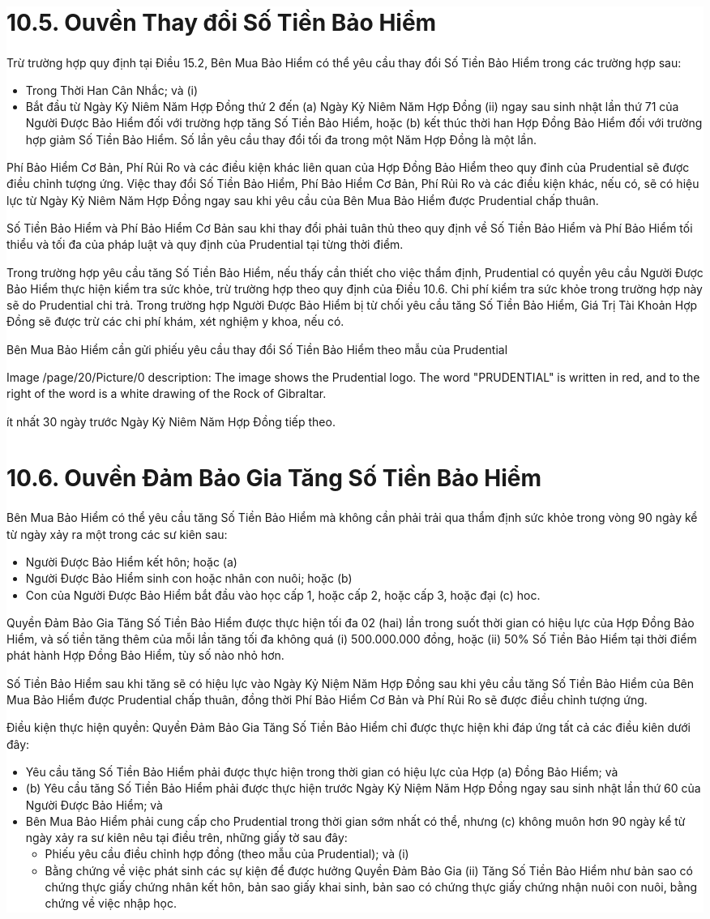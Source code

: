 # 10.5. Ouvền Thay đổi Số Tiền Bảo Hiểm

Trừ trường hợp quy định tại Điều 15.2, Bên Mua Bảo Hiểm có thể yêu cầu thay đổi Số Tiền Bảo Hiểm trong các trường hợp sau:

- Trong Thời Han Cân Nhắc; và (i)
- Bắt đầu từ Ngày Kỷ Niêm Năm Hợp Đồng thứ 2 đến (a) Ngày Kỷ Niêm Năm Hợp Đồng (ii) ngay sau sinh nhật lần thứ 71 của Người Được Bảo Hiểm đối với trường hợp tăng Số Tiền Bảo Hiểm, hoặc (b) kết thúc thời han Hợp Đồng Bảo Hiểm đối với trường hợp giảm Số Tiền Bảo Hiểm. Số lần yêu cầu thay đổi tối đa trong một Năm Hợp Đồng là một lần.

Phí Bảo Hiểm Cơ Bản, Phí Rủi Ro và các điều kiện khác liên quan của Hợp Đồng Bảo Hiểm theo quy đinh của Prudential sẽ được điều chỉnh tượng ứng. Việc thay đổi Số Tiền Bảo Hiểm, Phí Bảo Hiểm Cơ Bản, Phí Rủi Ro và các điều kiện khác, nếu có, sẽ có hiệu lực từ Ngày Kỷ Niêm Năm Hợp Đồng ngay sau khi yêu cầu của Bên Mua Bảo Hiểm được Prudential chấp thuân.

Số Tiền Bảo Hiểm và Phí Bảo Hiểm Cơ Bản sau khi thay đổi phải tuân thủ theo quy định về Số Tiền Bảo Hiểm và Phí Bảo Hiểm tối thiểu và tối đa của pháp luật và quy định của Prudential tại từng thời điểm.

Trong trường hợp yêu cầu tăng Số Tiền Bảo Hiểm, nếu thấy cần thiết cho việc thẩm định, Prudential có quyền yêu cầu Người Được Bảo Hiểm thực hiện kiểm tra sức khỏe, trừ trường hợp theo quy định của Điều 10.6. Chi phí kiểm tra sức khỏe trong trường hợp này sẽ do Prudential chi trả. Trong trường hợp Người Được Bảo Hiểm bị từ chối yêu cầu tăng Số Tiền Bảo Hiểm, Giá Trị Tài Khoản Hợp Đồng sẽ được trừ các chi phí khám, xét nghiệm y khoa, nếu có.

Bên Mua Bảo Hiểm cần gửi phiếu yêu cầu thay đổi Số Tiền Bảo Hiểm theo mẫu của Prudential

Image /page/20/Picture/0 description: The image shows the Prudential logo. The word "PRUDENTIAL" is written in red, and to the right of the word is a white drawing of the Rock of Gibraltar.

ít nhất 30 ngày trước Ngày Kỷ Niêm Năm Hợp Đồng tiếp theo.

# 10.6. Ouvền Đảm Bảo Gia Tăng Số Tiền Bảo Hiểm

Bên Mua Bảo Hiểm có thể yêu cầu tăng Số Tiền Bảo Hiểm mà không cần phải trải qua thẩm định sức khỏe trong vòng 90 ngày kể từ ngày xảy ra một trong các sư kiên sau:

- Người Được Bảo Hiểm kết hôn; hoặc (a)
- Người Được Bảo Hiểm sinh con hoặc nhân con nuôi; hoặc (b)
- Con của Người Được Bảo Hiểm bắt đầu vào học cấp 1, hoặc cấp 2, hoặc cấp 3, hoặc đại (c) hoc.

Quyền Đảm Bảo Gia Tăng Số Tiền Bảo Hiểm được thực hiện tối đa 02 (hai) lần trong suốt thời gian có hiệu lực của Hợp Đồng Bảo Hiểm, và số tiền tăng thêm của mỗi lần tăng tối đa không quá (i) 500.000.000 đồng, hoặc (ii) 50% Số Tiền Bảo Hiểm tại thời điểm phát hành Hợp Đồng Bảo Hiểm, tùy số nào nhỏ hơn.

Số Tiền Bảo Hiểm sau khi tăng sẽ có hiệu lực vào Ngày Kỷ Niệm Năm Hợp Đồng sau khi yêu cầu tăng Số Tiền Bảo Hiểm của Bên Mua Bảo Hiểm được Prudential chấp thuân, đồng thời Phí Bảo Hiểm Cơ Bản và Phí Rủi Ro sẽ được điều chỉnh tượng ứng.

Điều kiện thực hiện quyền: Quyền Đảm Bảo Gia Tăng Số Tiền Bảo Hiểm chỉ được thực hiện khi đáp ứng tất cả các điều kiên dưới đây:

- Yêu cầu tăng Số Tiền Bảo Hiểm phải được thực hiện trong thời gian có hiệu lực của Hợp (a) Đồng Bảo Hiểm; và
- (b) Yêu cầu tăng Số Tiền Bảo Hiểm phải được thực hiện trước Ngày Kỷ Niệm Năm Hợp Đồng ngay sau sinh nhật lần thứ 60 của Người Được Bảo Hiểm; và
- Bên Mua Bảo Hiểm phải cung cấp cho Prudential trong thời gian sớm nhất có thể, nhưng (c) không muôn hơn 90 ngày kể từ ngày xảy ra sư kiên nêu tại điều trên, những giấy tờ sau đây:
  - Phiếu yêu cầu điều chỉnh hợp đồng (theo mẫu của Prudential); và (i)
  - Bằng chứng về việc phát sinh các sự kiện để được hưởng Quyền Đảm Bảo Gia (ii) Tăng Số Tiền Bảo Hiểm như bản sao có chứng thực giấy chứng nhân kết hôn, bản sao giấy khai sinh, bản sao có chứng thực giấy chứng nhận nuôi con nuôi, bằng chứng về việc nhập học.
